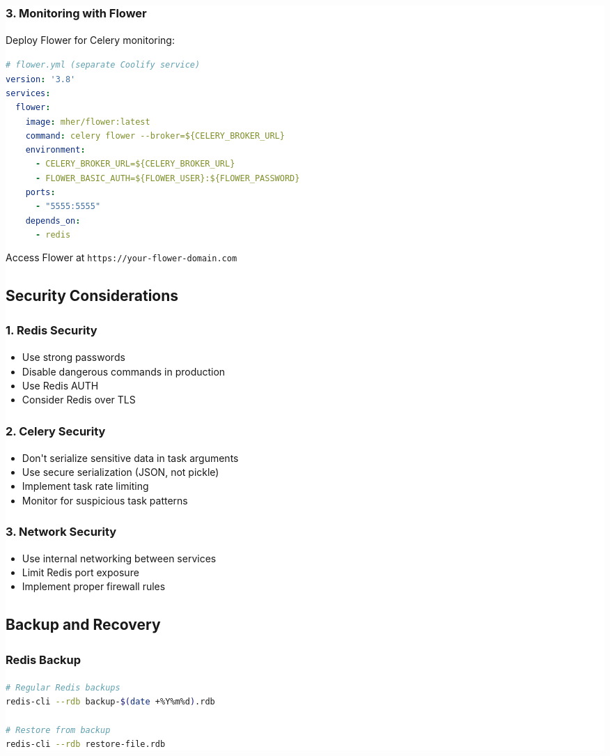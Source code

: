 ### 3. Monitoring with Flower

Deploy Flower for Celery monitoring:

```yaml
# flower.yml (separate Coolify service)
version: '3.8'
services:
  flower:
    image: mher/flower:latest
    command: celery flower --broker=${CELERY_BROKER_URL}
    environment:
      - CELERY_BROKER_URL=${CELERY_BROKER_URL}
      - FLOWER_BASIC_AUTH=${FLOWER_USER}:${FLOWER_PASSWORD}
    ports:
      - "5555:5555"
    depends_on:
      - redis
```

Access Flower at `https://your-flower-domain.com`

## Security Considerations

### 1. Redis Security
- Use strong passwords
- Disable dangerous commands in production
- Use Redis AUTH
- Consider Redis over TLS

### 2. Celery Security
- Don't serialize sensitive data in task arguments
- Use secure serialization (JSON, not pickle)
- Implement task rate limiting
- Monitor for suspicious task patterns

### 3. Network Security
- Use internal networking between services
- Limit Redis port exposure
- Implement proper firewall rules

## Backup and Recovery

### Redis Backup
```bash
# Regular Redis backups
redis-cli --rdb backup-$(date +%Y%m%d).rdb

# Restore from backup
redis-cli --rdb restore-file.rdb
```
